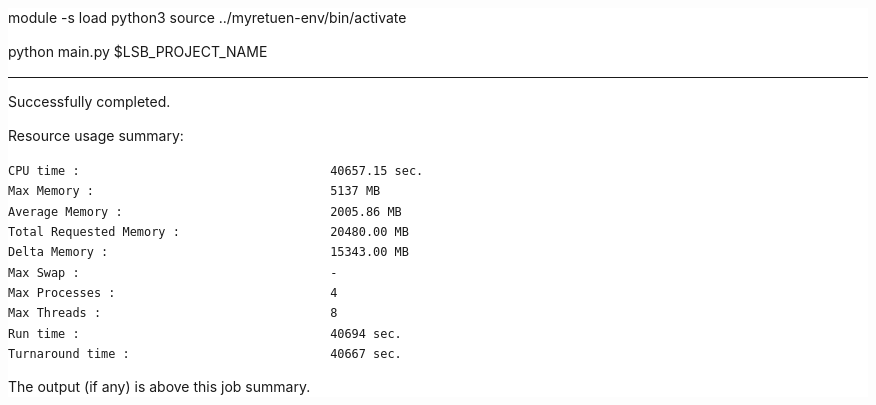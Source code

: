 module -s load python3
source ../myretuen-env/bin/activate

python main.py $LSB_PROJECT_NAME


------------------------------------------------------------

Successfully completed.

Resource usage summary:

    CPU time :                                   40657.15 sec.
    Max Memory :                                 5137 MB
    Average Memory :                             2005.86 MB
    Total Requested Memory :                     20480.00 MB
    Delta Memory :                               15343.00 MB
    Max Swap :                                   -
    Max Processes :                              4
    Max Threads :                                8
    Run time :                                   40694 sec.
    Turnaround time :                            40667 sec.

The output (if any) is above this job summary.

